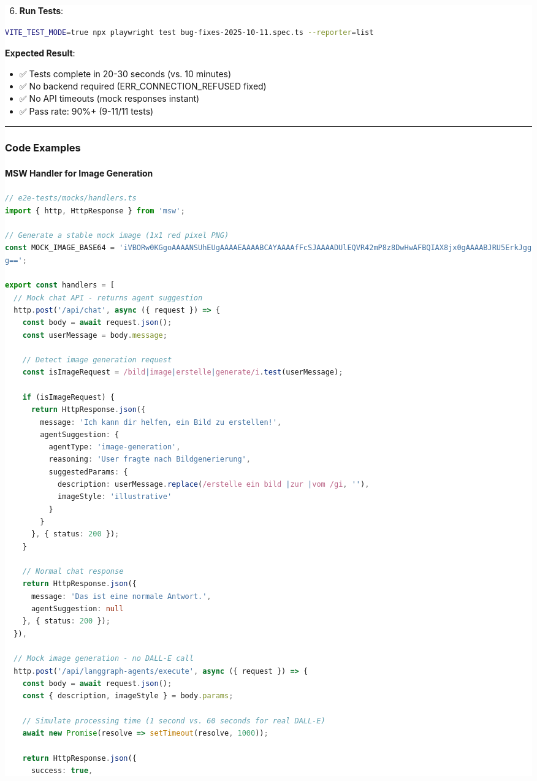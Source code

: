 6. **Run Tests**:
```bash
VITE_TEST_MODE=true npx playwright test bug-fixes-2025-10-11.spec.ts --reporter=list
```

**Expected Result**:
- ✅ Tests complete in 20-30 seconds (vs. 10 minutes)
- ✅ No backend required (ERR_CONNECTION_REFUSED fixed)
- ✅ No API timeouts (mock responses instant)
- ✅ Pass rate: 90%+ (9-11/11 tests)

---

### Code Examples

#### MSW Handler for Image Generation

```typescript
// e2e-tests/mocks/handlers.ts
import { http, HttpResponse } from 'msw';

// Generate a stable mock image (1x1 red pixel PNG)
const MOCK_IMAGE_BASE64 = 'iVBORw0KGgoAAAANSUhEUgAAAAEAAAABCAYAAAAfFcSJAAAADUlEQVR42mP8z8DwHwAFBQIAX8jx0gAAAABJRU5ErkJggg==';

export const handlers = [
  // Mock chat API - returns agent suggestion
  http.post('/api/chat', async ({ request }) => {
    const body = await request.json();
    const userMessage = body.message;

    // Detect image generation request
    const isImageRequest = /bild|image|erstelle|generate/i.test(userMessage);

    if (isImageRequest) {
      return HttpResponse.json({
        message: 'Ich kann dir helfen, ein Bild zu erstellen!',
        agentSuggestion: {
          agentType: 'image-generation',
          reasoning: 'User fragte nach Bildgenerierung',
          suggestedParams: {
            description: userMessage.replace(/erstelle ein bild |zur |vom /gi, ''),
            imageStyle: 'illustrative'
          }
        }
      }, { status: 200 });
    }

    // Normal chat response
    return HttpResponse.json({
      message: 'Das ist eine normale Antwort.',
      agentSuggestion: null
    }, { status: 200 });
  }),

  // Mock image generation - no DALL-E call
  http.post('/api/langgraph-agents/execute', async ({ request }) => {
    const body = await request.json();
    const { description, imageStyle } = body.params;

    // Simulate processing time (1 second vs. 60 seconds for real DALL-E)
    await new Promise(resolve => setTimeout(resolve, 1000));

    return HttpResponse.json({
      success: true,
```